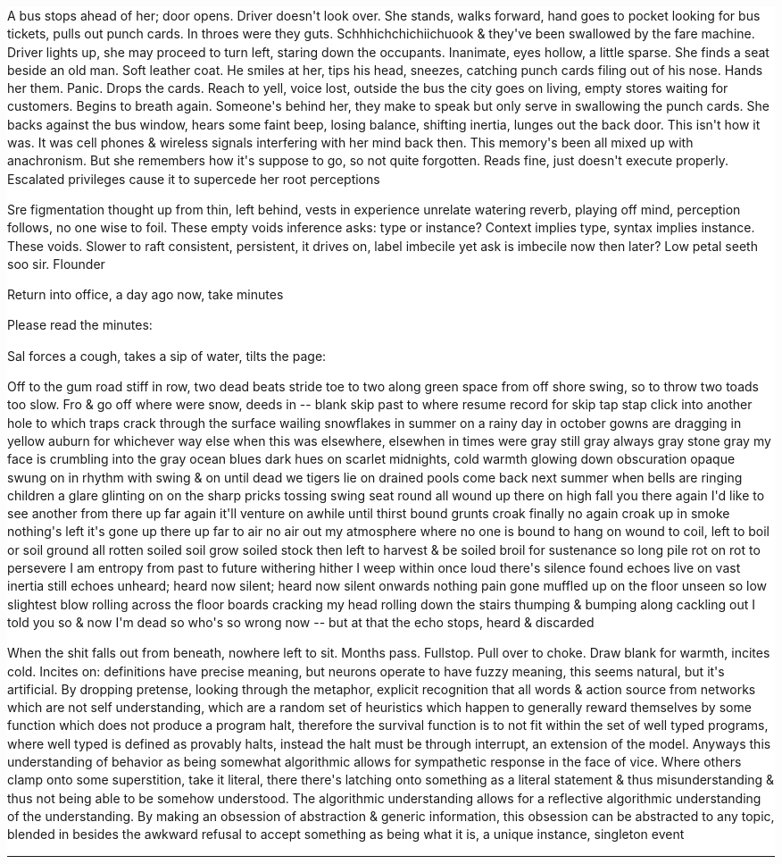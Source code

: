 A bus stops ahead of her; door opens. Driver doesn't look over. She stands, walks forward, hand goes to pocket looking for bus tickets, pulls out punch cards. In throes were they guts. Schhhichchichiichuook & they've been swallowed by the fare machine. Driver lights up, she may proceed to turn left, staring down the occupants. Inanimate, eyes hollow, a little sparse. She finds a seat beside an old man. Soft leather coat. He smiles at her, tips his head, sneezes, catching punch cards filing out of his nose. Hands her them. Panic. Drops the cards. Reach to yell, voice lost, outside the bus the city goes on living, empty stores waiting for customers. Begins to breath again. Someone's behind her, they make to speak but only serve in swallowing the punch cards. She backs against the bus window, hears some faint beep, losing balance, shifting inertia, lunges out the back door. This isn't how it was. It was cell phones & wireless signals interfering with her mind back then. This memory's been all mixed up with anachronism. But she remembers how it's suppose to go, so not quite forgotten. Reads fine, just doesn't execute properly. Escalated privileges cause it to supercede her root perceptions

Sre figmentation thought up from thin, left behind, vests in experience unrelate watering reverb, playing off mind, perception follows, no one wise to foil. These empty voids inference asks: type or instance? Context implies type, syntax implies instance. These voids. Slower to raft consistent, persistent, it drives on, label imbecile yet ask is imbecile now then later? Low petal seeth soo sir. Flounder

Return into office, a day ago now, take minutes

Please read the minutes:

Sal forces a cough, takes a sip of water, tilts the page:

Off to the gum road stiff in row, two dead beats stride toe to two along green space from off shore swing, so to throw two toads too slow. Fro & go off where were snow, deeds in -- blank skip past to where resume record for skip tap stap click into another hole to which traps crack through the surface wailing snowflakes in summer on a rainy day in october gowns are dragging in yellow auburn for whichever way else when this was elsewhere, elsewhen in times were gray still gray always gray stone gray my face is crumbling into the gray ocean blues dark hues on scarlet midnights, cold warmth glowing down obscuration opaque swung on in rhythm with swing & on until dead we tigers lie on drained pools come back next summer when bells are ringing children a glare glinting on on the sharp pricks tossing swing seat round all wound up there on high fall you there again I'd like to see another from there up far again it'll venture on awhile until thirst bound grunts croak finally no again croak up in smoke nothing's left it's gone up there up far to air no air out my atmosphere where no one is bound to hang on wound to coil, left to boil or soil ground all rotten soiled soil grow soiled stock then left to harvest & be soiled broil for sustenance so long pile rot on rot to persevere I am entropy from past to future withering hither I weep within once loud there's silence found echoes live on vast inertia still echoes unheard; heard now silent; heard now silent onwards nothing pain gone muffled up on the floor unseen so low slightest blow rolling across the floor boards cracking my head rolling down the stairs thumping & bumping along cackling out I told you so & now I'm dead so who's so wrong now -- but at that the echo stops, heard & discarded

When the shit falls out from beneath, nowhere left to sit. Months pass. Fullstop. Pull over to choke. Draw blank for warmth, incites cold. Incites on: definitions have precise meaning, but neurons operate to have fuzzy meaning, this seems natural, but it's artificial. By dropping pretense, looking through the metaphor, explicit recognition that all words & action source from networks which are not self understanding, which are a random set of heuristics which happen to generally reward themselves by some function which does not produce a program halt, therefore the survival function is to not fit within the set of well typed programs, where well typed is defined as provably halts, instead the halt must be through interrupt, an extension of the model. Anyways this understanding of behavior as being somewhat algorithmic allows for sympathetic response in the face of vice. Where others clamp onto some superstition, take it literal, there there's latching onto something as a literal statement & thus misunderstanding & thus not being able to be somehow understood. The algorithmic understanding allows for a reflective algorithmic understanding of the understanding. By making an obsession of abstraction & generic information, this obsession can be abstracted to any topic, blended in besides the awkward refusal to accept something as being what it is, a unique instance, singleton event

---